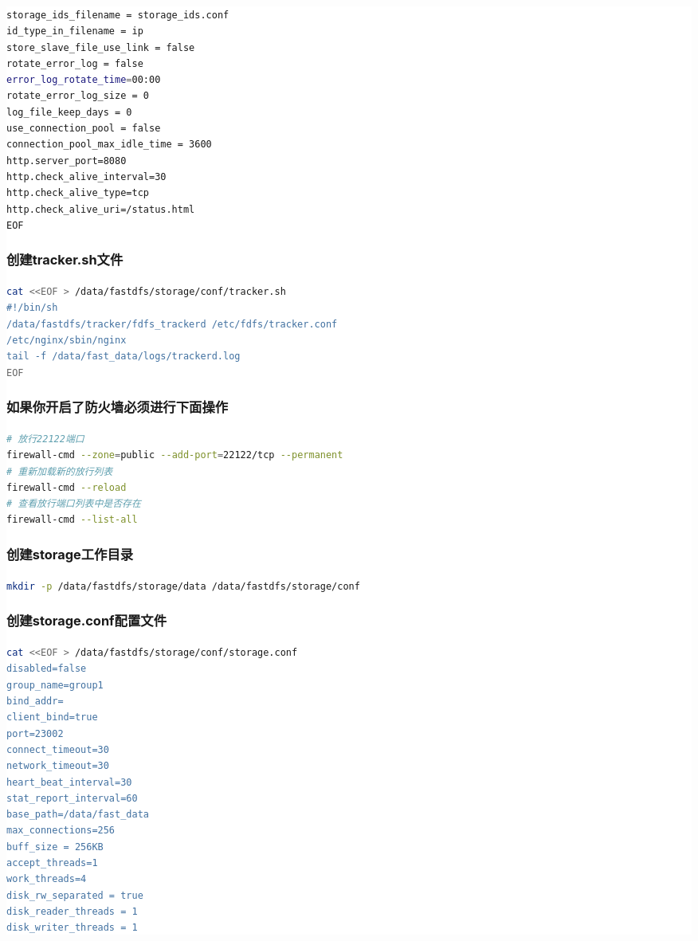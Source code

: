 ```bash
storage_ids_filename = storage_ids.conf
id_type_in_filename = ip
store_slave_file_use_link = false
rotate_error_log = false
error_log_rotate_time=00:00
rotate_error_log_size = 0
log_file_keep_days = 0
use_connection_pool = false
connection_pool_max_idle_time = 3600
http.server_port=8080
http.check_alive_interval=30
http.check_alive_type=tcp
http.check_alive_uri=/status.html
EOF
```

### 创建tracker.sh文件

```bash
cat <<EOF > /data/fastdfs/storage/conf/tracker.sh
#!/bin/sh
/data/fastdfs/tracker/fdfs_trackerd /etc/fdfs/tracker.conf
/etc/nginx/sbin/nginx
tail -f /data/fast_data/logs/trackerd.log
EOF
```

### 如果你开启了防火墙必须进行下面操作

```bash
# 放行22122端口
firewall-cmd --zone=public --add-port=22122/tcp --permanent
# 重新加载新的放行列表
firewall-cmd --reload
# 查看放行端口列表中是否存在
firewall-cmd --list-all
```

###  创建storage工作目录

```bash
mkdir -p /data/fastdfs/storage/data /data/fastdfs/storage/conf
```

### 创建storage.conf配置文件

```bash
cat <<EOF > /data/fastdfs/storage/conf/storage.conf
disabled=false
group_name=group1
bind_addr=
client_bind=true
port=23002
connect_timeout=30
network_timeout=30
heart_beat_interval=30
stat_report_interval=60
base_path=/data/fast_data
max_connections=256
buff_size = 256KB
accept_threads=1
work_threads=4
disk_rw_separated = true
disk_reader_threads = 1
disk_writer_threads = 1
```